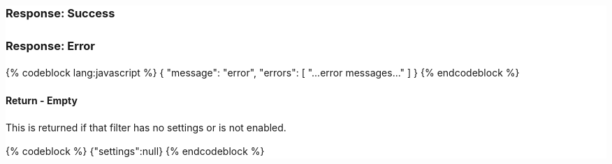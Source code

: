 
### Response: Success







### Response: Error




{% codeblock lang:javascript %}
{
  "message": "error",
  "errors": [
    "...error messages..."
  ]
}
{% endcodeblock %}




#### Return - Empty

This is returned if that filter has no settings or is not enabled.

{% codeblock %} {"settings":null} {% endcodeblock %}

</div>
</div>

